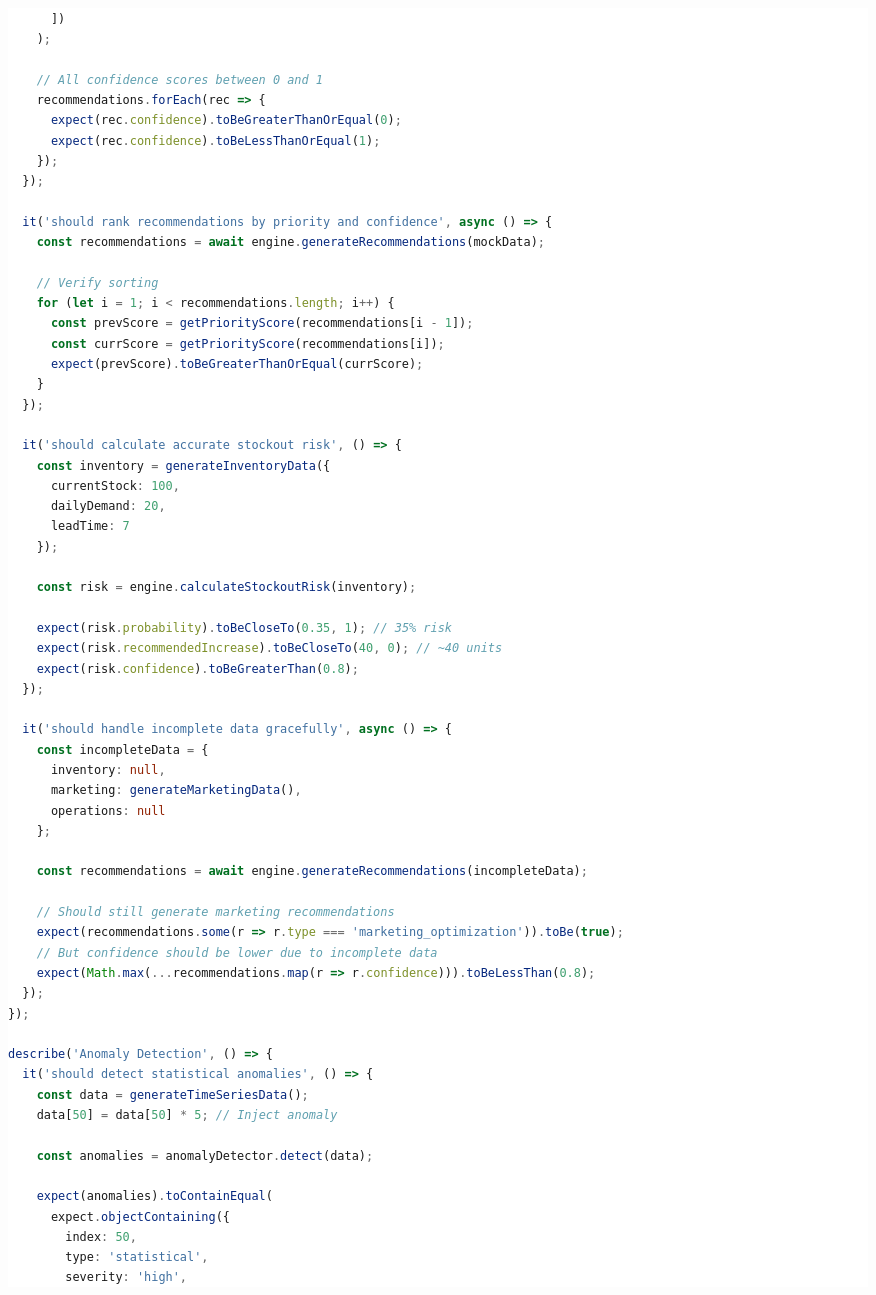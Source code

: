 ```typescript
      ])
    );
    
    // All confidence scores between 0 and 1
    recommendations.forEach(rec => {
      expect(rec.confidence).toBeGreaterThanOrEqual(0);
      expect(rec.confidence).toBeLessThanOrEqual(1);
    });
  });

  it('should rank recommendations by priority and confidence', async () => {
    const recommendations = await engine.generateRecommendations(mockData);
    
    // Verify sorting
    for (let i = 1; i < recommendations.length; i++) {
      const prevScore = getPriorityScore(recommendations[i - 1]);
      const currScore = getPriorityScore(recommendations[i]);
      expect(prevScore).toBeGreaterThanOrEqual(currScore);
    }
  });

  it('should calculate accurate stockout risk', () => {
    const inventory = generateInventoryData({ 
      currentStock: 100,
      dailyDemand: 20,
      leadTime: 7
    });
    
    const risk = engine.calculateStockoutRisk(inventory);
    
    expect(risk.probability).toBeCloseTo(0.35, 1); // 35% risk
    expect(risk.recommendedIncrease).toBeCloseTo(40, 0); // ~40 units
    expect(risk.confidence).toBeGreaterThan(0.8);
  });

  it('should handle incomplete data gracefully', async () => {
    const incompleteData = {
      inventory: null,
      marketing: generateMarketingData(),
      operations: null
    };
    
    const recommendations = await engine.generateRecommendations(incompleteData);
    
    // Should still generate marketing recommendations
    expect(recommendations.some(r => r.type === 'marketing_optimization')).toBe(true);
    // But confidence should be lower due to incomplete data
    expect(Math.max(...recommendations.map(r => r.confidence))).toBeLessThan(0.8);
  });
});

describe('Anomaly Detection', () => {
  it('should detect statistical anomalies', () => {
    const data = generateTimeSeriesData();
    data[50] = data[50] * 5; // Inject anomaly
    
    const anomalies = anomalyDetector.detect(data);
    
    expect(anomalies).toContainEqual(
      expect.objectContaining({
        index: 50,
        type: 'statistical',
        severity: 'high',
```